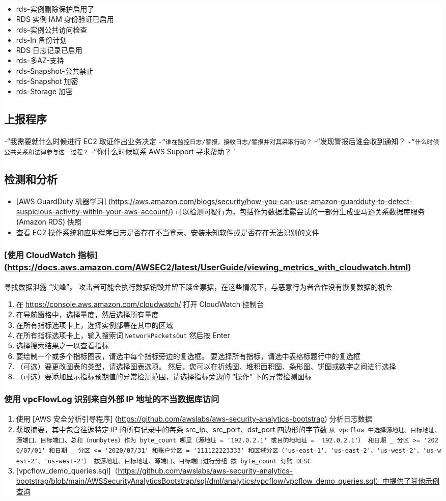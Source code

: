 * rds-实例删除保护启用了
* RDS 实例 IAM 身份验证已启用
* rds-实例公共访问检查
* rds-In 备份计划
* RDS 日志记录已启用
* rds-多AZ-支持
* rds-Snapshot-公共禁止
* rds-Snapshot 加密
* rds-Storage 加密

## 上报程序
-“我需要就什么时候进行 EC2 取证作出业务决定 `
-“谁在监控日志/警报，接收日志/警报并对其采取行动？ `
-“发现警报后谁会收到通知？ `
-“什么时候公共关系和法律参与这一过程？ `
-“你什么时候联系 AWS Support 寻求帮助？ `

## 检测和分析
* [AWS GuardDuty 机器学习] (https://aws.amazon.com/blogs/security/how-you-can-use-amazon-guardduty-to-detect-suspicious-activity-within-your-aws-account/) 可以检测可疑行为，包括作为数据泄露尝试的一部分生成亚马逊关系数据库服务 (Amazon RDS) 快照
* 查看 EC2 操作系统和应用程序日志是否存在不当登录、安装未知软件或是否存在无法识别的文件

### [使用 CloudWatch 指标] (https://docs.aws.amazon.com/AWSEC2/latest/UserGuide/viewing_metrics_with_cloudwatch.html)
寻找数据泄露 “尖峰”。 攻击者可能会执行数据销毁并留下赎金票据，在这些情况下，与恶意行为者合作没有恢复数据的机会
1. 在 https://console.aws.amazon.com/cloudwatch/ 打开 CloudWatch 控制台
1. 在导航窗格中，选择量度，然后选择所有量度
1. 在所有指标选项卡上，选择实例部署在其中的区域
1. 在所有指标选项卡上，输入搜索词 `NetworkPacketsOut` 然后按 Enter
1. 选择搜索结果之一以查看指标
1. 要绘制一个或多个指标图表，请选中每个指标旁边的复选框。 要选择所有指标，请选中表格标题行中的复选框
1. （可选）要更改图表的类型，请选择图表选项。 然后，您可以在折线图、堆积面积图、条形图、饼图或数字之间进行选择
1. （可选）要添加显示指标预期值的异常检测范围，请选择指标旁边的 “操作” 下的异常检测图标

### 使用 vpcFlowLog 识别来自外部 IP 地址的不当数据库访问
1. 使用 [AWS 安全分析引导程序] (https://github.com/awslabs/aws-security-analytics-bootstrap) 分析日志数据
1. 获取摘要，其中包含往返特定 IP 的所有记录中的每条 src_ip、src_port、dst_port 四边形的字节数
``
从 vpcflow 中选择源地址、目标地址、源端口、目标端口、总和（numbytes）作为 byte_count
哪里（源地址 = '192.0.2.1' 或目的地地址 = '192.0.2.1'）
和日期 _ 分区 >= '2020/07/01'
和日期 _ 分区 <= '2020/07/31'
和账户分区 = '111122223333'
和区域分区（'us-east-1'、'us-east-2'、'us-west-2'、'us-west-2'、'us-west-2'）
按源地址、目标地址、源端口、目标端口进行分组
按 byte_count 订购 DESC
``
1. [vpcflow_demo_queries.sql]（https://github.com/awslabs/aws-security-analytics-bootstrap/blob/main/AWSSecurityAnalyticsBootstrap/sql/dml/analytics/vpcflow/vpcflow_demo_queries.sql）中提供了其他示例查询
